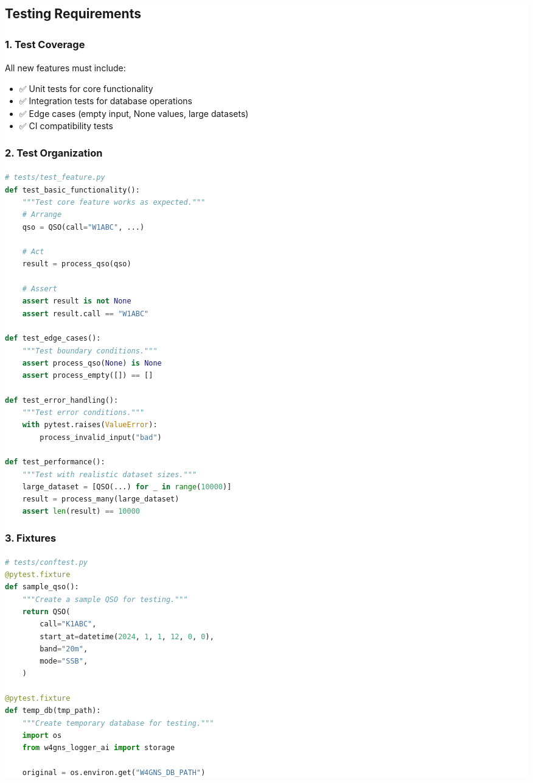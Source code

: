## Testing Requirements

### 1. **Test Coverage**

All new features must include:
- ✅ Unit tests for core functionality
- ✅ Integration tests for database operations
- ✅ Edge cases (empty input, None values, large datasets)
- ✅ CI compatibility tests

### 2. **Test Organization**

```python
# tests/test_feature.py
def test_basic_functionality():
    """Test core feature works as expected."""
    # Arrange
    qso = QSO(call="W1ABC", ...)
    
    # Act
    result = process_qso(qso)
    
    # Assert
    assert result is not None
    assert result.call == "W1ABC"

def test_edge_cases():
    """Test boundary conditions."""
    assert process_qso(None) is None
    assert process_empty([]) == []

def test_error_handling():
    """Test error conditions."""
    with pytest.raises(ValueError):
        process_invalid_input("bad")

def test_performance():
    """Test with realistic dataset sizes."""
    large_dataset = [QSO(...) for _ in range(10000)]
    result = process_many(large_dataset)
    assert len(result) == 10000
```

### 3. **Fixtures**

```python
# tests/conftest.py
@pytest.fixture
def sample_qso():
    """Create a sample QSO for testing."""
    return QSO(
        call="K1ABC",
        start_at=datetime(2024, 1, 1, 12, 0, 0),
        band="20m",
        mode="SSB",
    )

@pytest.fixture
def temp_db(tmp_path):
    """Create temporary database for testing."""
    import os
    from w4gns_logger_ai import storage
    
    original = os.environ.get("W4GNS_DB_PATH")
```